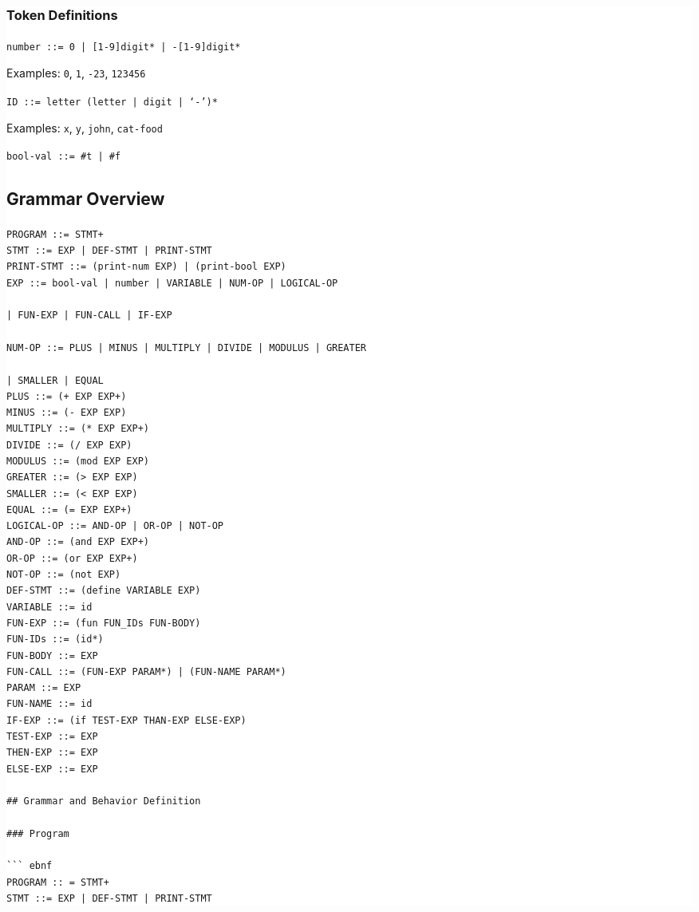 ### Token Definitions

``` ebnf
number ::= 0 | [1-9]digit* | -[1-9]digit*
```

Examples: `0`, `1`, `-23`, `123456`

``` ebnf
ID ::= letter (letter | digit | ‘-’)*
```

Examples: `x`, `y`, `john`, `cat-food`

``` ebnf
bool-val ::= #t | #f
```

## Grammar Overview

``` ebnf
PROGRAM ::= STMT+
STMT ::= EXP | DEF-STMT | PRINT-STMT
PRINT-STMT ::= (print-num EXP) | (print-bool EXP)
EXP ::= bool-val | number | VARIABLE | NUM-OP | LOGICAL-OP

| FUN-EXP | FUN-CALL | IF-EXP

NUM-OP ::= PLUS | MINUS | MULTIPLY | DIVIDE | MODULUS | GREATER

| SMALLER | EQUAL
PLUS ::= (+ EXP EXP+)
MINUS ::= (- EXP EXP)
MULTIPLY ::= (* EXP EXP+)
DIVIDE ::= (/ EXP EXP)
MODULUS ::= (mod EXP EXP)
GREATER ::= (> EXP EXP)
SMALLER ::= (< EXP EXP)
EQUAL ::= (= EXP EXP+)
LOGICAL-OP ::= AND-OP | OR-OP | NOT-OP
AND-OP ::= (and EXP EXP+)
OR-OP ::= (or EXP EXP+)
NOT-OP ::= (not EXP)
DEF-STMT ::= (define VARIABLE EXP)
VARIABLE ::= id
FUN-EXP ::= (fun FUN_IDs FUN-BODY)
FUN-IDs ::= (id*)
FUN-BODY ::= EXP
FUN-CALL ::= (FUN-EXP PARAM*) | (FUN-NAME PARAM*)
PARAM ::= EXP
FUN-NAME ::= id
IF-EXP ::= (if TEST-EXP THAN-EXP ELSE-EXP)
TEST-EXP ::= EXP
THEN-EXP ::= EXP
ELSE-EXP ::= EXP

## Grammar and Behavior Definition

### Program

``` ebnf
PROGRAM :: = STMT+
STMT ::= EXP | DEF-STMT | PRINT-STMT
```
